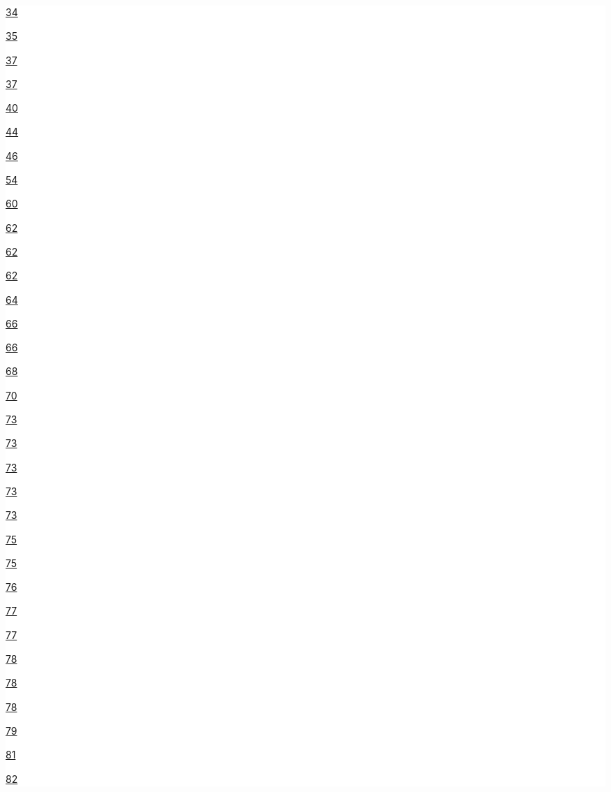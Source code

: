[34](#voip-traffic-example)

[35](#operation-of-the-uplink-dpcch-gating)

[37](#analysis-of-the-concept-1)

[37](#power-control-stability)

[40](#f-dpch-performance)

[44](#uplink-link-performance)

[46](#additional-link-level-results)

[54](#link-level-results-for-cqi-decoding-and-for-large-tb-sizes)

[60](#preamble-detection-link-level-result-for-uplink-dpcch-gating-with-long-gating-gap)

[62](#system-performance)

[62](#simulation-assumptions-3)

[62](#voip-results-with-and-without-gating-2-ms-tti)

[64](#__RefHeading___Toc478163279)

[66](#voip-results---summary)

[66](#impact-of-inactive-users-to-cell-throughput)

[68](#system-level-performance-with-high-velocity-ues)

[70](#ue-battery-saving-calculations)

[73](#benefits-of-the-concept-1)

[73](#open-issues-of-the-concept-1)

[73](#sir_target-reduction)

[73](#description-of-the-concept-2)

[73](#l1-signalling-approach)

[75](#interworking-aspects)

[75](#handling-of-voip-traffic)

[76](#l2-signalling-approach)

[77](#new-parameters-for-l2-signalling-approach)

[77](#approach-with-predefinedconfigured-rules)

[78](#analysis-of-the-concept-2)

[78](#simulation-of-the-concept)

[78](#simulation-assumptions-4)

[79](#simulation-results-2)

[81](#noise-rise-caused-by-ul-dpcch)

[82](#potential-gain-in-terms-of-number-of-additional-users-ul-noise-rise)
